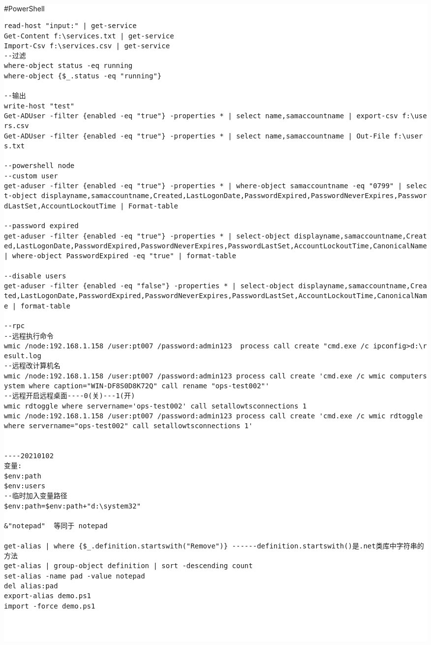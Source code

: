 ﻿#PowerShell
<pre>
read-host "input:" | get-service
Get-Content f:\services.txt | get-service
Import-Csv f:\services.csv | get-service
--过滤
where-object status -eq running 
where-object {$_.status -eq "running"}

--输出
write-host "test"
Get-ADUser -filter {enabled -eq "true"} -properties * | select name,samaccountname | export-csv f:\users.csv
Get-ADUser -filter {enabled -eq "true"} -properties * | select name,samaccountname | Out-File f:\users.txt

--powershell node
--custom user
get-aduser -filter {enabled -eq "true"} -properties * | where-object samaccountname -eq "0799" | select-object displayname,samaccountname,Created,LastLogonDate,PasswordExpired,PasswordNeverExpires,PasswordLastSet,AccountLockoutTime | Format-table

--password expired
get-aduser -filter {enabled -eq "true"} -properties * | select-object displayname,samaccountname,Created,LastLogonDate,PasswordExpired,PasswordNeverExpires,PasswordLastSet,AccountLockoutTime,CanonicalName | where-object PasswordExpired -eq "true" | format-table

--disable users
get-aduser -filter {enabled -eq "false"} -properties * | select-object displayname,samaccountname,Created,LastLogonDate,PasswordExpired,PasswordNeverExpires,PasswordLastSet,AccountLockoutTime,CanonicalName | format-table

--rpc 
--远程执行命令
wmic /node:192.168.1.158 /user:pt007 /password:admin123  process call create "cmd.exe /c ipconfig>d:\result.log
--远程改计算机名
wmic /node:192.168.1.158 /user:pt007 /password:admin123 process call create 'cmd.exe /c wmic computersystem where caption="WIN-DF8S0D8K72Q" call rename "ops-test002"'
--远程开启远程桌面----0(关)---1(开)
wmic rdtoggle where servername='ops-test002' call setallowtsconnections 1
wmic /node:192.168.1.158 /user:pt007 /password:admin123 process call create 'cmd.exe /c wmic rdtoggle where servername="ops-test002" call setallowtsconnections 1'


----20210102
变量:
$env:path
$env:users
--临时加入变量路径
$env:path=$env:path+"d:\system32"

&"notepad"  等同于 notepad

get-alias | where {$_.definition.startswith("Remove")} ------definition.startswith()是.net类库中字符串的方法
get-alias | group-object definition | sort -descending count 
set-alias -name pad -value notepad
del alias:pad
export-alias demo.ps1
import -force demo.ps1
